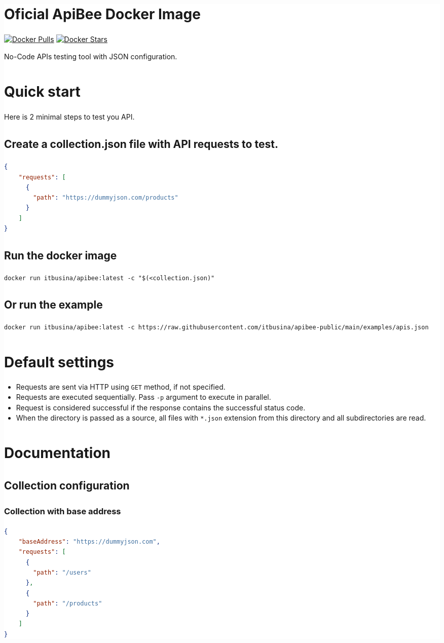 # Oficial ApiBee Docker Image
[![Docker Pulls](https://img.shields.io/docker/pulls/itbusina/apibee)](https://hub.docker.com/r/itbusina/apibee/)
[![Docker Stars](https://img.shields.io/docker/stars/itbusina/apibee)](https://hub.docker.com/r/itbusina/apibee/)

No-Code APIs testing tool with JSON configuration.

# Quick start
Here is 2 minimal steps to test you API.

## Create a collection.json file with API requests to test.
```json
{
    "requests": [
      {
        "path": "https://dummyjson.com/products"
      }
    ]
}
```

## Run the docker image
```shell
docker run itbusina/apibee:latest -c "$(<collection.json)"
```

## Or run the example
```shell
docker run itbusina/apibee:latest -c https://raw.githubusercontent.com/itbusina/apibee-public/main/examples/apis.json
```

# Default settings
- Requests are sent via HTTP using ```GET``` method, if not specified.
- Requests are executed sequentially. Pass ```-p``` argument to execute in parallel.
- Request is considered successful if the response contains the successful status code.
- When the directory is passed as a source, all files with ```*.json``` extension from this directory and all subdirectories are read.

# Documentation

## Collection configuration

### Collection with base address
```json
{
    "baseAddress": "https://dummyjson.com",
    "requests": [
      {
        "path": "/users"
      },
      {
        "path": "/products"
      }
    ]
}
```
